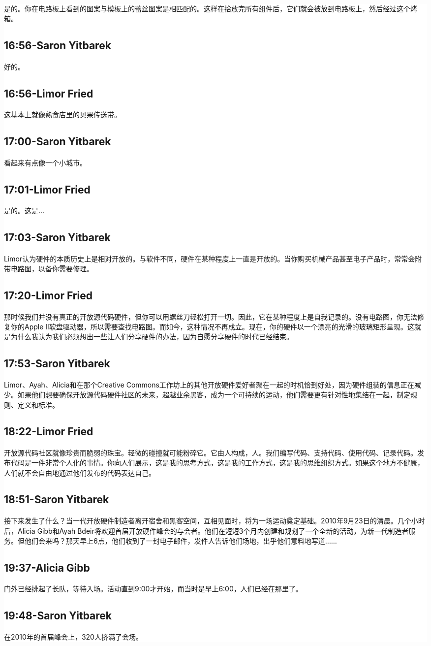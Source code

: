 是的。你在电路板上看到的图案与模板上的蕾丝图案是相匹配的。这样在拾放完所有组件后，它们就会被放到电路板上，然后经过这个烤箱。

## 16:56-Saron Yitbarek

好的。

## 16:56-Limor Fried

这基本上就像熟食店里的贝果传送带。

## 17:00-Saron Yitbarek

看起来有点像一个小城市。

## 17:01-Limor Fried

是的。这是...

## 17:03-Saron Yitbarek

Limor认为硬件的本质历史上是相对开放的。与软件不同，硬件在某种程度上一直是开放的。当你购买机械产品甚至电子产品时，常常会附带电路图，以备你需要修理。

## 17:20-Limor Fried

那时候我们并没有真正的开放源代码硬件，但你可以用螺丝刀轻松打开一切。因此，它在某种程度上是自我记录的。没有电路图，你无法修复你的Apple II软盘驱动器，所以需要查找电路图。而如今，这种情况不再成立。现在，你的硬件以一个漂亮的光滑的玻璃矩形呈现。这就是为什么我认为我们必须想出一些让人们分享硬件的办法，因为自愿分享硬件的时代已经结束。

## 17:53-Saron Yitbarek

Limor、Ayah、Alicia和在那个Creative Commons工作坊上的其他开放硬件爱好者聚在一起的时机恰到好处，因为硬件组装的信息正在减少。如果他们想要确保开放源代码硬件社区的未来，超越业余黑客，成为一个可持续的运动，他们需要更有针对性地集结在一起，制定规则、定义和标准。

## 18:22-Limor Fried

开放源代码社区就像珍贵而脆弱的珠宝。轻微的碰撞就可能粉碎它。它由人构成，人。我们编写代码、支持代码、使用代码、记录代码。发布代码是一件非常个人化的事情。你向人们展示，这是我的思考方式，这是我的工作方式，这是我的思维组织方式。如果这个地方不健康，人们就不会自由地通过他们发布的代码表达自己。

## 18:51-Saron Yitbarek

接下来发生了什么？当一代开放硬件制造者离开宿舍和黑客空间，互相见面时，将为一场运动奠定基础。2010年9月23日的清晨。几个小时后，Alicia Gibb和Ayah Bdeir将欢迎首届开放硬件峰会的与会者。他们在短短3个月内创建和规划了一个全新的活动，为新一代制造者服务。但他们会来吗？那天早上6点，他们收到了一封电子邮件，发件人告诉他们场地，出乎他们意料地写道……

## 19:37-Alicia Gibb

门外已经排起了长队，等待入场。活动直到9:00才开始，而当时是早上6:00，人们已经在那里了。

## 19:48-Saron Yitbarek

在2010年的首届峰会上，320人挤满了会场。
